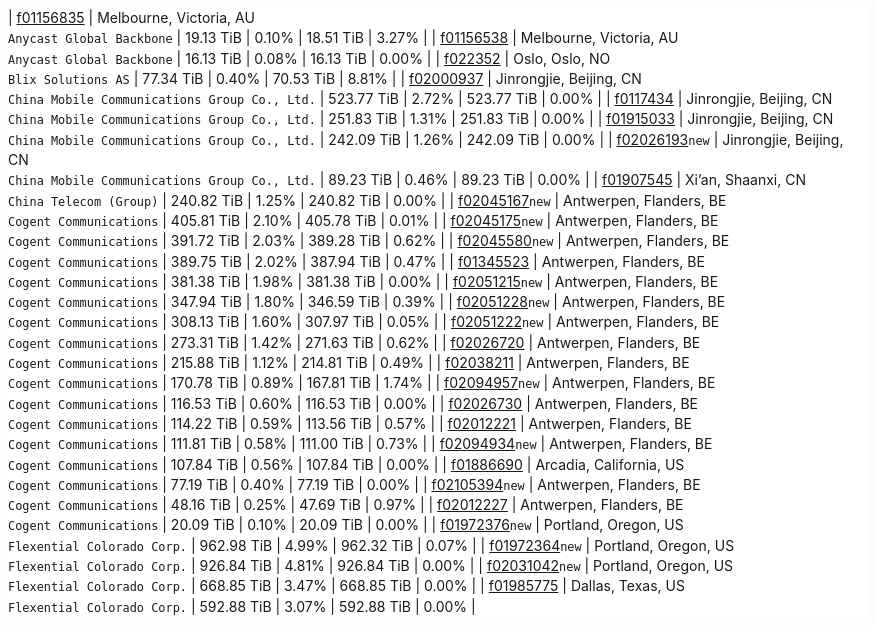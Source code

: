 | [f01156835](https://filfox.info/en/address/f01156835)       |                       Melbourne, Victoria, AU<br/>`Anycast Global Backbone` |          19.13 TiB |      0.10% |   18.51 TiB |           3.27% |
| [f01156538](https://filfox.info/en/address/f01156538)       |                       Melbourne, Victoria, AU<br/>`Anycast Global Backbone` |          16.13 TiB |      0.08% |   16.13 TiB |           0.00% |
| [f022352](https://filfox.info/en/address/f022352)           |                                      Oslo, Oslo, NO<br/>`Blix Solutions AS` |          77.34 TiB |      0.40% |   70.53 TiB |           8.81% |
| [f02000937](https://filfox.info/en/address/f02000937)       |   Jinrongjie, Beijing, CN<br/>`China Mobile Communications Group Co., Ltd.` |         523.77 TiB |      2.72% |  523.77 TiB |           0.00% |
| [f0117434](https://filfox.info/en/address/f0117434)         |   Jinrongjie, Beijing, CN<br/>`China Mobile Communications Group Co., Ltd.` |         251.83 TiB |      1.31% |  251.83 TiB |           0.00% |
| [f01915033](https://filfox.info/en/address/f01915033)       |   Jinrongjie, Beijing, CN<br/>`China Mobile Communications Group Co., Ltd.` |         242.09 TiB |      1.26% |  242.09 TiB |           0.00% |
| [f02026193](https://filfox.info/en/address/f02026193)`new`  |   Jinrongjie, Beijing, CN<br/>`China Mobile Communications Group Co., Ltd.` |          89.23 TiB |      0.46% |   89.23 TiB |           0.00% |
| [f01907545](https://filfox.info/en/address/f01907545)       |                              Xi’an, Shaanxi, CN<br/>`China Telecom (Group)` |         240.82 TiB |      1.25% |  240.82 TiB |           0.00% |
| [f02045167](https://filfox.info/en/address/f02045167)`new`  |                         Antwerpen, Flanders, BE<br/>`Cogent Communications` |         405.81 TiB |      2.10% |  405.78 TiB |           0.01% |
| [f02045175](https://filfox.info/en/address/f02045175)`new`  |                         Antwerpen, Flanders, BE<br/>`Cogent Communications` |         391.72 TiB |      2.03% |  389.28 TiB |           0.62% |
| [f02045580](https://filfox.info/en/address/f02045580)`new`  |                         Antwerpen, Flanders, BE<br/>`Cogent Communications` |         389.75 TiB |      2.02% |  387.94 TiB |           0.47% |
| [f01345523](https://filfox.info/en/address/f01345523)       |                         Antwerpen, Flanders, BE<br/>`Cogent Communications` |         381.38 TiB |      1.98% |  381.38 TiB |           0.00% |
| [f02051215](https://filfox.info/en/address/f02051215)`new`  |                         Antwerpen, Flanders, BE<br/>`Cogent Communications` |         347.94 TiB |      1.80% |  346.59 TiB |           0.39% |
| [f02051228](https://filfox.info/en/address/f02051228)`new`  |                         Antwerpen, Flanders, BE<br/>`Cogent Communications` |         308.13 TiB |      1.60% |  307.97 TiB |           0.05% |
| [f02051222](https://filfox.info/en/address/f02051222)`new`  |                         Antwerpen, Flanders, BE<br/>`Cogent Communications` |         273.31 TiB |      1.42% |  271.63 TiB |           0.62% |
| [f02026720](https://filfox.info/en/address/f02026720)       |                         Antwerpen, Flanders, BE<br/>`Cogent Communications` |         215.88 TiB |      1.12% |  214.81 TiB |           0.49% |
| [f02038211](https://filfox.info/en/address/f02038211)       |                         Antwerpen, Flanders, BE<br/>`Cogent Communications` |         170.78 TiB |      0.89% |  167.81 TiB |           1.74% |
| [f02094957](https://filfox.info/en/address/f02094957)`new`  |                         Antwerpen, Flanders, BE<br/>`Cogent Communications` |         116.53 TiB |      0.60% |  116.53 TiB |           0.00% |
| [f02026730](https://filfox.info/en/address/f02026730)       |                         Antwerpen, Flanders, BE<br/>`Cogent Communications` |         114.22 TiB |      0.59% |  113.56 TiB |           0.57% |
| [f02012221](https://filfox.info/en/address/f02012221)       |                         Antwerpen, Flanders, BE<br/>`Cogent Communications` |         111.81 TiB |      0.58% |  111.00 TiB |           0.73% |
| [f02094934](https://filfox.info/en/address/f02094934)`new`  |                         Antwerpen, Flanders, BE<br/>`Cogent Communications` |         107.84 TiB |      0.56% |  107.84 TiB |           0.00% |
| [f01886690](https://filfox.info/en/address/f01886690)       |                         Arcadia, California, US<br/>`Cogent Communications` |          77.19 TiB |      0.40% |   77.19 TiB |           0.00% |
| [f02105394](https://filfox.info/en/address/f02105394)`new`  |                         Antwerpen, Flanders, BE<br/>`Cogent Communications` |          48.16 TiB |      0.25% |   47.69 TiB |           0.97% |
| [f02012227](https://filfox.info/en/address/f02012227)       |                         Antwerpen, Flanders, BE<br/>`Cogent Communications` |          20.09 TiB |      0.10% |   20.09 TiB |           0.00% |
| [f01972376](https://filfox.info/en/address/f01972376)`new`  |                        Portland, Oregon, US<br/>`Flexential Colorado Corp.` |         962.98 TiB |      4.99% |  962.32 TiB |           0.07% |
| [f01972364](https://filfox.info/en/address/f01972364)`new`  |                        Portland, Oregon, US<br/>`Flexential Colorado Corp.` |         926.84 TiB |      4.81% |  926.84 TiB |           0.00% |
| [f02031042](https://filfox.info/en/address/f02031042)`new`  |                        Portland, Oregon, US<br/>`Flexential Colorado Corp.` |         668.85 TiB |      3.47% |  668.85 TiB |           0.00% |
| [f01985775](https://filfox.info/en/address/f01985775)       |                           Dallas, Texas, US<br/>`Flexential Colorado Corp.` |         592.88 TiB |      3.07% |  592.88 TiB |           0.00% |